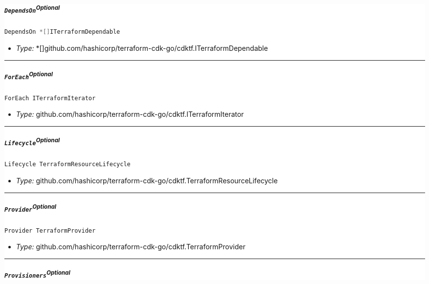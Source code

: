
##### `DependsOn`<sup>Optional</sup> <a name="DependsOn" id="@cdktf/provider-mongodbatlas.cloudProviderSnapshotBackupPolicy.CloudProviderSnapshotBackupPolicyConfig.property.dependsOn"></a>

```go
DependsOn *[]ITerraformDependable
```

- *Type:* *[]github.com/hashicorp/terraform-cdk-go/cdktf.ITerraformDependable

---

##### `ForEach`<sup>Optional</sup> <a name="ForEach" id="@cdktf/provider-mongodbatlas.cloudProviderSnapshotBackupPolicy.CloudProviderSnapshotBackupPolicyConfig.property.forEach"></a>

```go
ForEach ITerraformIterator
```

- *Type:* github.com/hashicorp/terraform-cdk-go/cdktf.ITerraformIterator

---

##### `Lifecycle`<sup>Optional</sup> <a name="Lifecycle" id="@cdktf/provider-mongodbatlas.cloudProviderSnapshotBackupPolicy.CloudProviderSnapshotBackupPolicyConfig.property.lifecycle"></a>

```go
Lifecycle TerraformResourceLifecycle
```

- *Type:* github.com/hashicorp/terraform-cdk-go/cdktf.TerraformResourceLifecycle

---

##### `Provider`<sup>Optional</sup> <a name="Provider" id="@cdktf/provider-mongodbatlas.cloudProviderSnapshotBackupPolicy.CloudProviderSnapshotBackupPolicyConfig.property.provider"></a>

```go
Provider TerraformProvider
```

- *Type:* github.com/hashicorp/terraform-cdk-go/cdktf.TerraformProvider

---

##### `Provisioners`<sup>Optional</sup> <a name="Provisioners" id="@cdktf/provider-mongodbatlas.cloudProviderSnapshotBackupPolicy.CloudProviderSnapshotBackupPolicyConfig.property.provisioners"></a>
